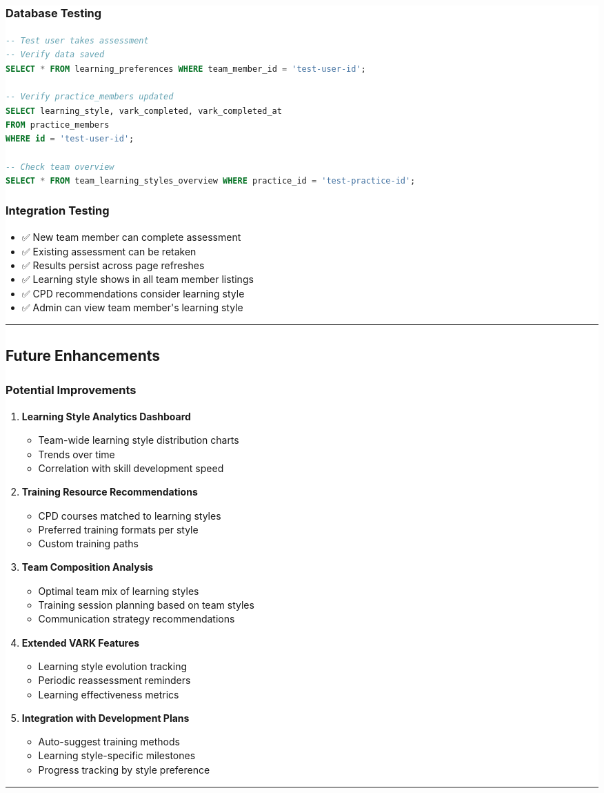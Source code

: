 ### Database Testing
```sql
-- Test user takes assessment
-- Verify data saved
SELECT * FROM learning_preferences WHERE team_member_id = 'test-user-id';

-- Verify practice_members updated
SELECT learning_style, vark_completed, vark_completed_at 
FROM practice_members 
WHERE id = 'test-user-id';

-- Check team overview
SELECT * FROM team_learning_styles_overview WHERE practice_id = 'test-practice-id';
```

### Integration Testing
- ✅ New team member can complete assessment
- ✅ Existing assessment can be retaken
- ✅ Results persist across page refreshes
- ✅ Learning style shows in all team member listings
- ✅ CPD recommendations consider learning style
- ✅ Admin can view team member's learning style

---

## Future Enhancements

### Potential Improvements
1. **Learning Style Analytics Dashboard**
   - Team-wide learning style distribution charts
   - Trends over time
   - Correlation with skill development speed

2. **Training Resource Recommendations**
   - CPD courses matched to learning styles
   - Preferred training formats per style
   - Custom training paths

3. **Team Composition Analysis**
   - Optimal team mix of learning styles
   - Training session planning based on team styles
   - Communication strategy recommendations

4. **Extended VARK Features**
   - Learning style evolution tracking
   - Periodic reassessment reminders
   - Learning effectiveness metrics

5. **Integration with Development Plans**
   - Auto-suggest training methods
   - Learning style-specific milestones
   - Progress tracking by style preference

---